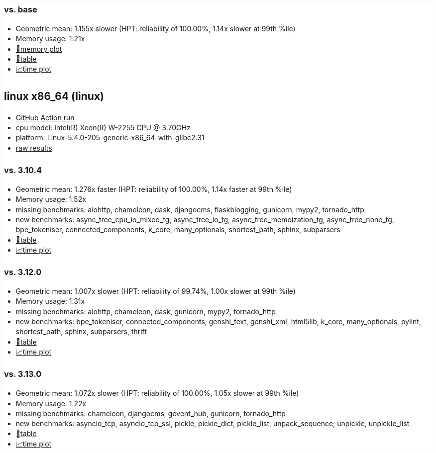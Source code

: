 ### vs. base

- Geometric mean: 1.155x slower (HPT: reliability of 100.00%, 1.14x slower at 99th %ile)
- Memory usage: 1.21x
- [🧠memory plot](bm-20250308-arminc-aarch64-python-a3990df6121880e8c678-3.14.0a5%2B-a3990df-vs-base-mem.svg)
- [📄table](bm-20250308-arminc-aarch64-python-a3990df6121880e8c678-3.14.0a5%2B-a3990df-vs-base.md)
- [📈time plot](bm-20250308-arminc-aarch64-python-a3990df6121880e8c678-3.14.0a5%2B-a3990df-vs-base.svg)

## linux x86_64 (linux)

- [GitHub Action run](https://github.com/faster-cpython/benchmarking/actions/runs/13742662531)
- cpu model: Intel(R) Xeon(R) W-2255 CPU @ 3.70GHz
- platform: Linux-5.4.0-205-generic-x86_64-with-glibc2.31
- [raw results](bm-20250308-linux-x86_64-python-a3990df6121880e8c678-3.14.0a5%2B-a3990df.json)

### vs. 3.10.4

- Geometric mean: 1.276x faster (HPT: reliability of 100.00%, 1.14x faster at 99th %ile)
- Memory usage: 1.52x
- missing benchmarks: aiohttp, chameleon, dask, djangocms, flaskblogging, gunicorn, mypy2, tornado_http
- new benchmarks: async_tree_cpu_io_mixed_tg, async_tree_io_tg, async_tree_memoization_tg, async_tree_none_tg, bpe_tokeniser, connected_components, k_core, many_optionals, shortest_path, sphinx, subparsers
- [📄table](bm-20250308-linux-x86_64-python-a3990df6121880e8c678-3.14.0a5%2B-a3990df-vs-3.10.4.md)
- [📈time plot](bm-20250308-linux-x86_64-python-a3990df6121880e8c678-3.14.0a5%2B-a3990df-vs-3.10.4.svg)

### vs. 3.12.0

- Geometric mean: 1.007x slower (HPT: reliability of 99.74%, 1.00x slower at 99th %ile)
- Memory usage: 1.31x
- missing benchmarks: aiohttp, chameleon, dask, gunicorn, mypy2, tornado_http
- new benchmarks: bpe_tokeniser, connected_components, genshi_text, genshi_xml, html5lib, k_core, many_optionals, pylint, shortest_path, sphinx, subparsers, thrift
- [📄table](bm-20250308-linux-x86_64-python-a3990df6121880e8c678-3.14.0a5%2B-a3990df-vs-3.12.0.md)
- [📈time plot](bm-20250308-linux-x86_64-python-a3990df6121880e8c678-3.14.0a5%2B-a3990df-vs-3.12.0.svg)

### vs. 3.13.0

- Geometric mean: 1.072x slower (HPT: reliability of 100.00%, 1.05x slower at 99th %ile)
- Memory usage: 1.22x
- missing benchmarks: chameleon, djangocms, gevent_hub, gunicorn, tornado_http
- new benchmarks: asyncio_tcp, asyncio_tcp_ssl, pickle, pickle_dict, pickle_list, unpack_sequence, unpickle, unpickle_list
- [📄table](bm-20250308-linux-x86_64-python-a3990df6121880e8c678-3.14.0a5%2B-a3990df-vs-3.13.0.md)
- [📈time plot](bm-20250308-linux-x86_64-python-a3990df6121880e8c678-3.14.0a5%2B-a3990df-vs-3.13.0.svg)
